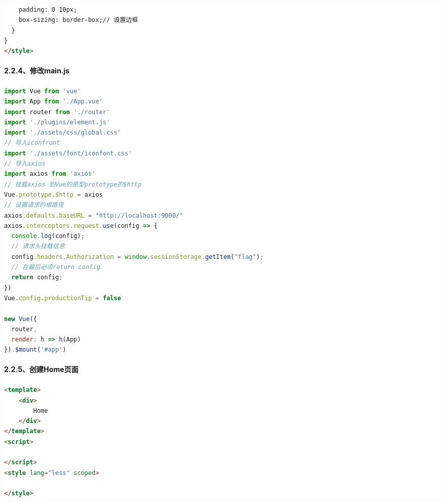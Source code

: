 ```html
    padding: 0 10px;
    box-sizing: border-box;// 设置边框
  }
}
</style>
```

#### 2.2.4、修改main.js

```js
import Vue from 'vue'
import App from './App.vue'
import router from './router'
import './plugins/element.js'
import './assets/css/global.css'
// 导入iconfront
import './assets/font/iconfont.css'
// 导入axios
import axios from 'axios'
// 挂载axios 到Vue的原型prototype的$http
Vue.prototype.$http = axios
// 设置请求的根路径
axios.defaults.baseURL = "http://localhost:9000/"
axios.interceptors.request.use(config => {
  console.log(config);
  // 请求头挂载信息
  config.headers.Authorization = window.sessionStorage.getItem("flag");
  // 在最后必须return config
  return config;
})
Vue.config.productionTip = false

new Vue({
  router,
  render: h => h(App)
}).$mount('#app')

```

#### 2.2.5、创建Home页面

```html
<template>
    <div>
        Home
    </div>
</template>
<script>
 
</script>
<style lang="less" scoped>

</style>
```
